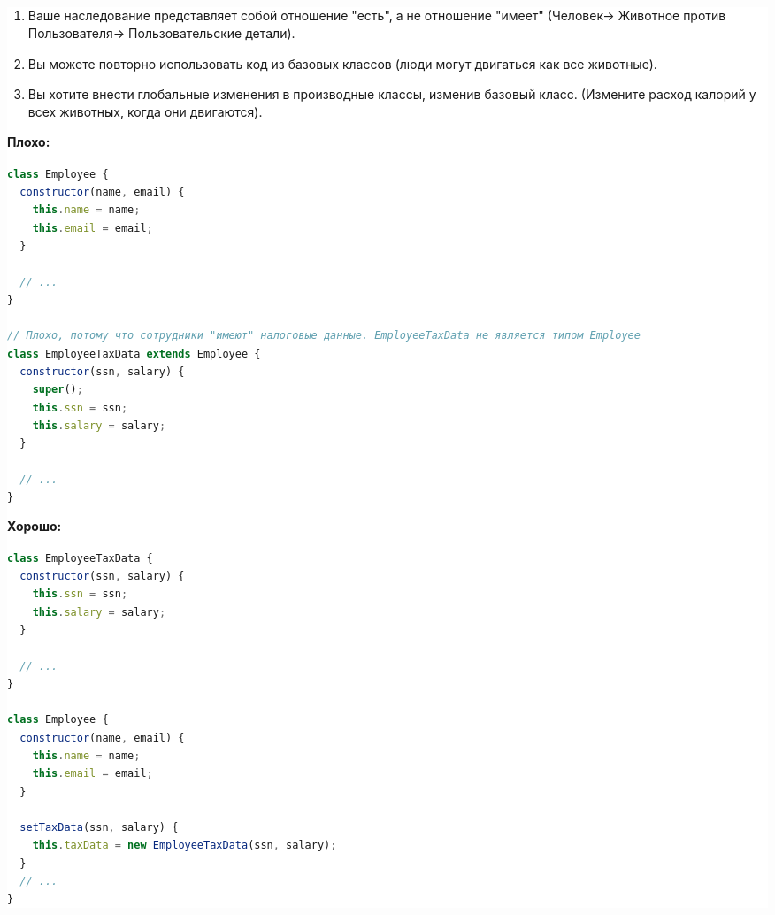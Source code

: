 

1. Ваше наследование представляет собой отношение "есть", а не отношение "имеет" (Человек-> Животное против Пользователя-> Пользовательские детали).

2. Вы можете повторно использовать код из базовых классов (люди могут двигаться как все животные).
3. Вы хотите внести глобальные изменения в производные классы, изменив базовый класс. (Измените расход калорий у всех животных, когда они двигаются).


**Плохо:**

```javascript
class Employee {
  constructor(name, email) {
    this.name = name;
    this.email = email;
  }

  // ...
}

// Плохо, потому что сотрудники "имеют" налоговые данные. EmployeeTaxData не является типом Employee
class EmployeeTaxData extends Employee {
  constructor(ssn, salary) {
    super();
    this.ssn = ssn;
    this.salary = salary;
  }

  // ...
}
```

**Хорошо:**

```javascript
class EmployeeTaxData {
  constructor(ssn, salary) {
    this.ssn = ssn;
    this.salary = salary;
  }

  // ...
}

class Employee {
  constructor(name, email) {
    this.name = name;
    this.email = email;
  }

  setTaxData(ssn, salary) {
    this.taxData = new EmployeeTaxData(ssn, salary);
  }
  // ...
}
```
